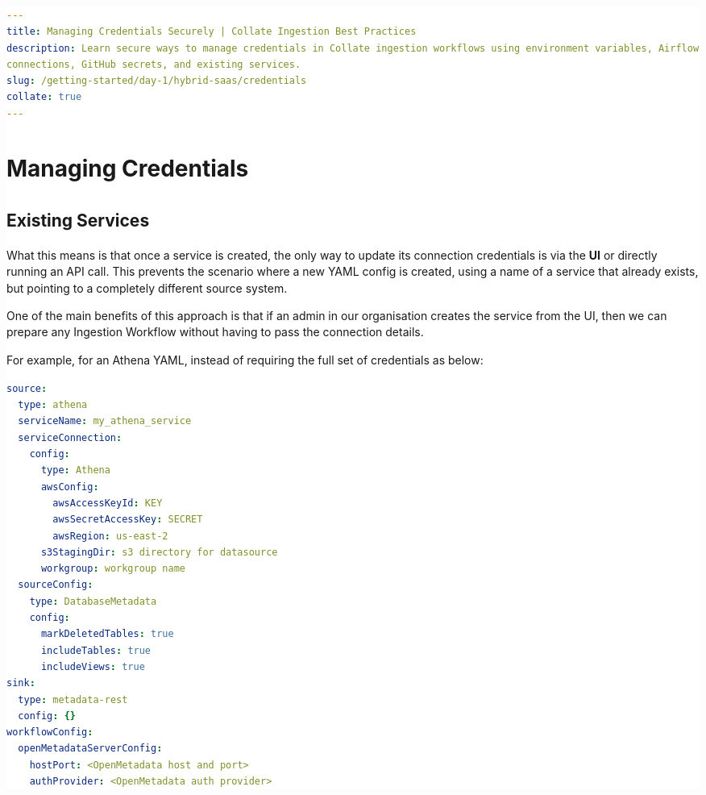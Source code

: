 ```yaml
---
title: Managing Credentials Securely | Collate Ingestion Best Practices
description: Learn secure ways to manage credentials in Collate ingestion workflows using environment variables, Airflow connections, GitHub secrets, and existing services.
slug: /getting-started/day-1/hybrid-saas/credentials
collate: true
---
```


# Managing Credentials

## Existing Services

What this means is that once a service is created, the only way to update its connection credentials is via
the **UI** or directly running an API call. This prevents the scenario where a new YAML config is created, using a name
of a service that already exists, but pointing to a completely different source system.

One of the main benefits of this approach is that if an admin in our organisation creates the service from the UI,
then we can prepare any Ingestion Workflow without having to pass the connection details.

For example, for an Athena YAML, instead of requiring the full set of credentials as below:

```yaml
source:
  type: athena
  serviceName: my_athena_service
  serviceConnection:
    config:
      type: Athena
      awsConfig:
        awsAccessKeyId: KEY
        awsSecretAccessKey: SECRET
        awsRegion: us-east-2
      s3StagingDir: s3 directory for datasource
      workgroup: workgroup name
  sourceConfig:
    type: DatabaseMetadata
    config:
      markDeletedTables: true
      includeTables: true
      includeViews: true
sink:
  type: metadata-rest
  config: {}
workflowConfig:
  openMetadataServerConfig:
    hostPort: <OpenMetadata host and port>
    authProvider: <OpenMetadata auth provider>
```
